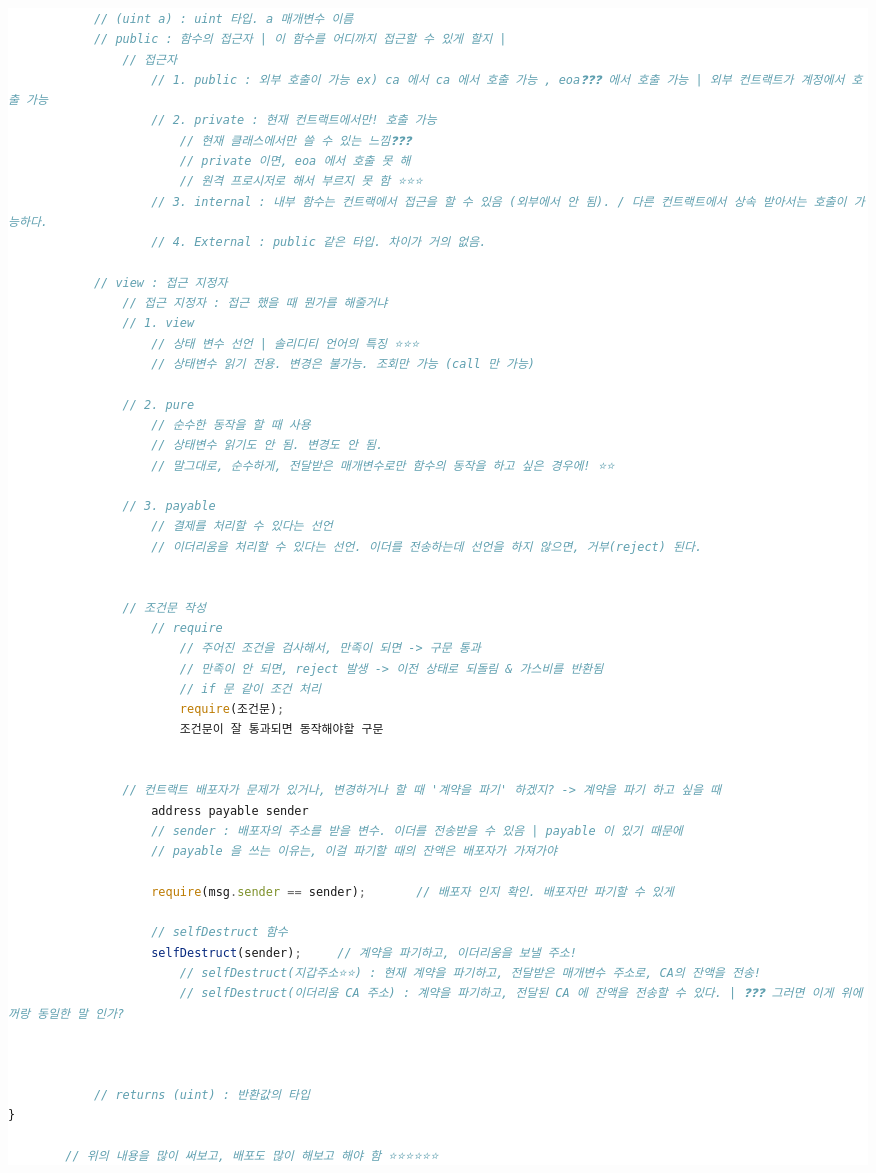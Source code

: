 ``` javascript
            // (uint a) : uint 타입. a 매개변수 이름
            // public : 함수의 접근자 | 이 함수를 어디까지 접근할 수 있게 할지 | 
                // 접근자 
                    // 1. public : 외부 호출이 가능 ex) ca 에서 ca 에서 호출 가능 , eoa❓❓❓ 에서 호출 가능 | 외부 컨트랙트가 계정에서 호출 가능 
                    // 2. private : 현재 컨트랙트에서만! 호출 가능
                        // 현재 클래스에서만 쓸 수 있는 느낌❓❓❓ 
                        // private 이면, eoa 에서 호출 못 해 
                        // 원격 프로시저로 해서 부르지 못 함 ⭐⭐⭐ 
                    // 3. internal : 내부 함수는 컨트랙에서 접근을 할 수 있음 (외부에서 안 됨). / 다른 컨트랙트에서 상속 받아서는 호출이 가능하다.  
                    // 4. External : public 같은 타입. 차이가 거의 없음. 

            // view : 접근 지정자
                // 접근 지정자 : 접근 했을 때 뭔가를 해줄거냐 
                // 1. view 
                    // 상태 변수 선언 | 솔리디티 언어의 특징 ⭐⭐⭐ 
                    // 상태변수 읽기 전용. 변경은 불가능. 조회만 가능 (call 만 가능)

                // 2. pure
                    // 순수한 동작을 할 때 사용 
                    // 상태변수 읽기도 안 됨. 변경도 안 됨. 
                    // 말그대로, 순수하게, 전달받은 매개변수로만 함수의 동작을 하고 싶은 경우에! ⭐⭐ 

                // 3. payable 
                    // 결제를 처리할 수 있다는 선언
                    // 이더리움을 처리할 수 있다는 선언. 이더를 전송하는데 선언을 하지 않으면, 거부(reject) 된다.  


                // 조건문 작성
                    // require
                        // 주어진 조건을 검사해서, 만족이 되면 -> 구문 통과 
                        // 만족이 안 되면, reject 발생 -> 이전 상태로 되돌림 & 가스비를 반환됨 
                        // if 문 같이 조건 처리
                        require(조건문);
                        조건문이 잘 통과되면 동작해야할 구문


                // 컨트랙트 배포자가 문제가 있거나, 변경하거나 할 때 '계약을 파기' 하겠지? -> 계약을 파기 하고 싶을 때
                    address payable sender
                    // sender : 배포자의 주소를 받을 변수. 이더를 전송받을 수 있음 | payable 이 있기 때문에
                    // payable 을 쓰는 이유는, 이걸 파기할 때의 잔액은 배포자가 가져가야 

                    require(msg.sender == sender);       // 배포자 인지 확인. 배포자만 파기할 수 있게 
                    
                    // selfDestruct 함수
                    selfDestruct(sender);     // 계약을 파기하고, 이더리움을 보낼 주소!
                        // selfDestruct(지갑주소⭐⭐) : 현재 계약을 파기하고, 전달받은 매개변수 주소로, CA의 잔액을 전송! 
                        // selfDestruct(이더리움 CA 주소) : 계약을 파기하고, 전달된 CA 에 잔액을 전송할 수 있다. | ❓❓❓ 그러면 이게 위에꺼랑 동일한 말 인가? 
                    


            // returns (uint) : 반환값의 타입 
}

        // 위의 내용을 많이 써보고, 배포도 많이 해보고 해야 함 ⭐⭐⭐⭐⭐⭐ 


```
